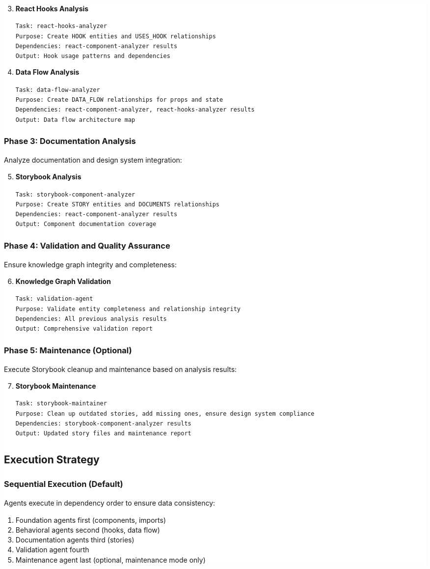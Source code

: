 3. **React Hooks Analysis**
   ```bash
   Task: react-hooks-analyzer
   Purpose: Create HOOK entities and USES_HOOK relationships
   Dependencies: react-component-analyzer results
   Output: Hook usage patterns and dependencies
   ```

4. **Data Flow Analysis**
   ```bash
   Task: data-flow-analyzer
   Purpose: Create DATA_FLOW relationships for props and state
   Dependencies: react-component-analyzer, react-hooks-analyzer results
   Output: Data flow architecture map
   ```

### Phase 3: Documentation Analysis
Analyze documentation and design system integration:

5. **Storybook Analysis**
   ```bash
   Task: storybook-component-analyzer
   Purpose: Create STORY entities and DOCUMENTS relationships
   Dependencies: react-component-analyzer results
   Output: Component documentation coverage
   ```

### Phase 4: Validation and Quality Assurance
Ensure knowledge graph integrity and completeness:

6. **Knowledge Graph Validation**
   ```bash
   Task: validation-agent
   Purpose: Validate entity completeness and relationship integrity
   Dependencies: All previous analysis results
   Output: Comprehensive validation report
   ```

### Phase 5: Maintenance (Optional)
Execute Storybook cleanup and maintenance based on analysis results:

7. **Storybook Maintenance**
   ```bash
   Task: storybook-maintainer
   Purpose: Clean up outdated stories, add missing ones, ensure design system compliance
   Dependencies: storybook-component-analyzer results
   Output: Updated story files and maintenance report
   ```

## Execution Strategy

### Sequential Execution (Default)
Agents execute in dependency order to ensure data consistency:
1. Foundation agents first (components, imports)
2. Behavioral agents second (hooks, data flow)
3. Documentation agents third (stories)
4. Validation agent fourth
5. Maintenance agent last (optional, maintenance mode only)
